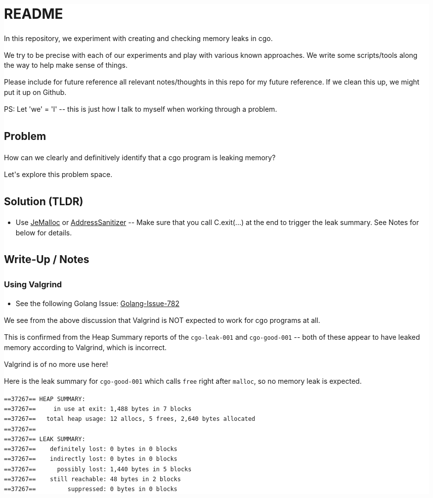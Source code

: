 # README

In this repository, we experiment with creating and checking memory leaks in cgo.

We try to be precise with each of our experiments and play with various known approaches.
We write some scripts/tools along the way to help make sense of things.

Please include for future reference all relevant notes/thoughts in this repo for my future reference.
If we clean this up, we might put it up on Github.

PS: Let 'we' = 'I' -- this is just how I talk to myself when working through a problem.

## Problem

How can we clearly and definitively identify that a cgo program is leaking memory? 

Let's explore this problem space.

## Solution (TLDR)

- Use [JeMalloc](https://github.com/jemalloc/jemalloc/wiki/Getting-Started) or [AddressSanitizer](https://clang.llvm.org/docs/AddressSanitizer.html) -- Make sure that you call C.exit(...) at the end to trigger
  the leak summary. See Notes for below for details.

## Write-Up / Notes

### Using Valgrind

* See the following Golang Issue: [Golang-Issue-782](https://github.com/golang/go/issues/782)

We see from the above discussion that Valgrind is NOT expected to work for cgo programs at all.  

This is confirmed from the Heap Summary reports of the `cgo-leak-001` and `cgo-good-001` 
-- both of these appear to have leaked memory according to Valgrind, which is incorrect.

Valgrind is of no more use here!


Here is the leak summary for `cgo-good-001` which calls `free` right after `malloc`, so
no memory leak is expected. 
```
==37267== HEAP SUMMARY:
==37267==     in use at exit: 1,488 bytes in 7 blocks
==37267==   total heap usage: 12 allocs, 5 frees, 2,640 bytes allocated
==37267==
==37267== LEAK SUMMARY:
==37267==    definitely lost: 0 bytes in 0 blocks
==37267==    indirectly lost: 0 bytes in 0 blocks
==37267==      possibly lost: 1,440 bytes in 5 blocks
==37267==    still reachable: 48 bytes in 2 blocks
==37267==         suppressed: 0 bytes in 0 blocks
```

